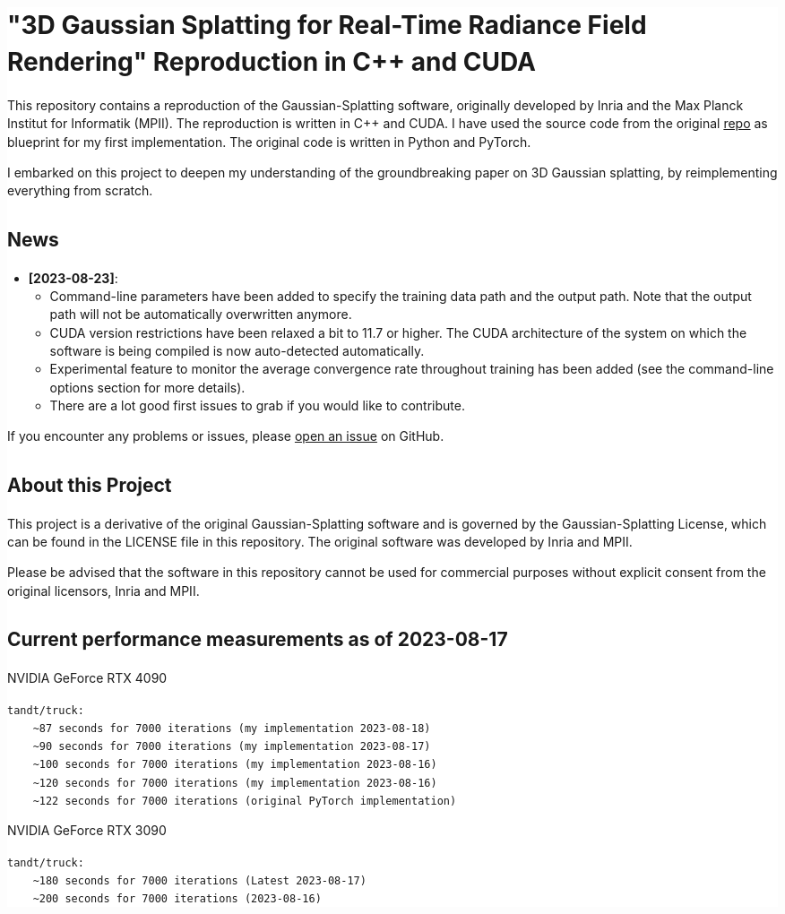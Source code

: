 # "3D Gaussian Splatting for Real-Time Radiance Field Rendering" Reproduction in C++ and CUDA
This repository contains a reproduction of the Gaussian-Splatting software, originally developed by Inria and the Max Planck Institut for Informatik (MPII). The reproduction is written in C++ and CUDA.
I have used the source code from the original [repo](https://github.com/graphdeco-inria/gaussian-splatting) as blueprint for my first implementation. 
The original code is written in Python and PyTorch.

I embarked on this project to deepen my understanding of the groundbreaking paper on 3D Gaussian splatting, by reimplementing everything from scratch.

## News

- **[2023-08-23]**: 
  - Command-line parameters have been added to specify the training data path and the output path. Note that the output path will not be automatically overwritten anymore.
  - CUDA version restrictions have been relaxed a bit to 11.7 or higher. The CUDA architecture of the system on which the software is being compiled is now auto-detected automatically.
  - Experimental feature to monitor the average convergence rate throughout training has been added (see the command-line options section for more details).
  - There are a lot good first issues to grab if you would like to contribute.
  
If you encounter any problems or issues, please [open an issue](https://github.com/MrNeRF/gaussian-splatting-cuda/issues) on GitHub.

## About this Project
This project is a derivative of the original Gaussian-Splatting software and is governed by the Gaussian-Splatting License, which can be found in the LICENSE file in this repository. The original software was developed by Inria and MPII.

Please be advised that the software in this repository cannot be used for commercial purposes without explicit consent from the original licensors, Inria and MPII.

## Current performance measurements as of 2023-08-17

NVIDIA GeForce RTX 4090

    tandt/truck:
        ~87 seconds for 7000 iterations (my implementation 2023-08-18) 
        ~90 seconds for 7000 iterations (my implementation 2023-08-17) 
        ~100 seconds for 7000 iterations (my implementation 2023-08-16) 
        ~120 seconds for 7000 iterations (my implementation 2023-08-16) 
        ~122 seconds for 7000 iterations (original PyTorch implementation)

NVIDIA GeForce RTX 3090

    tandt/truck:
        ~180 seconds for 7000 iterations (Latest 2023-08-17)
        ~200 seconds for 7000 iterations (2023-08-16)

